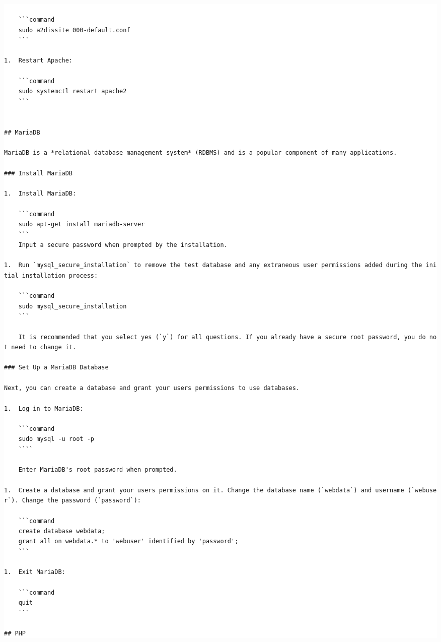 ```

    ```command
    sudo a2dissite 000-default.conf
    ```

1.  Restart Apache:

    ```command
    sudo systemctl restart apache2
    ```


## MariaDB

MariaDB is a *relational database management system* (RDBMS) and is a popular component of many applications.

### Install MariaDB

1.  Install MariaDB:

    ```command
    sudo apt-get install mariadb-server
    ```
    Input a secure password when prompted by the installation.

1.  Run `mysql_secure_installation` to remove the test database and any extraneous user permissions added during the initial installation process:

    ```command
    sudo mysql_secure_installation
    ```

    It is recommended that you select yes (`y`) for all questions. If you already have a secure root password, you do not need to change it.

### Set Up a MariaDB Database

Next, you can create a database and grant your users permissions to use databases.

1.  Log in to MariaDB:

    ```command
    sudo mysql -u root -p
    ````

    Enter MariaDB's root password when prompted.

1.  Create a database and grant your users permissions on it. Change the database name (`webdata`) and username (`webuser`). Change the password (`password`):

    ```command
    create database webdata;
    grant all on webdata.* to 'webuser' identified by 'password';
    ```

1.  Exit MariaDB:

    ```command
    quit
    ```

## PHP
```